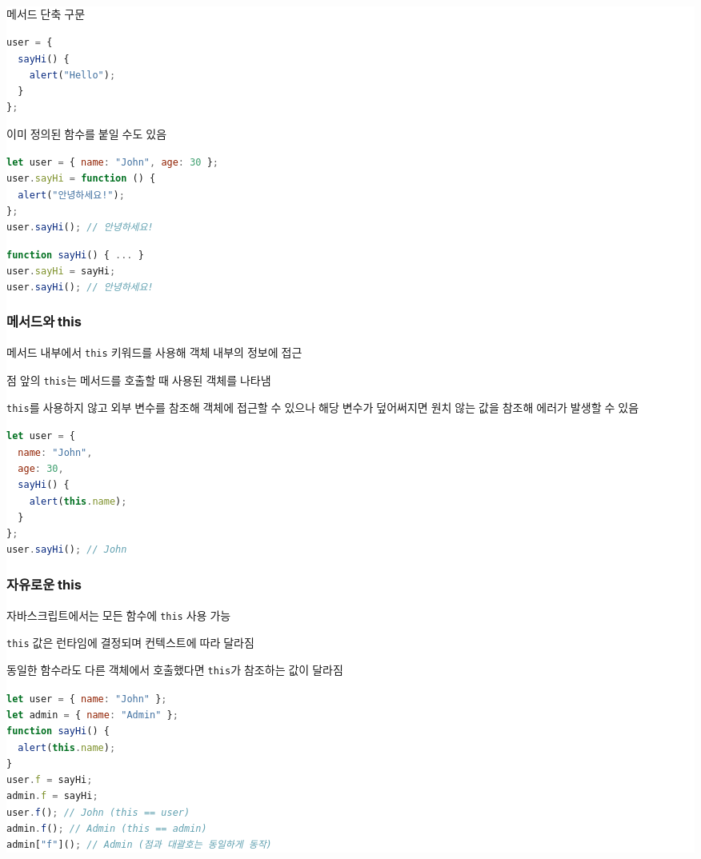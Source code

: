 메서드 단축 구문

```javascript
user = {
  sayHi() {
    alert("Hello");
  }
};
```

이미 정의된 함수를 붙일 수도 있음

```javascript
let user = { name: "John", age: 30 };
user.sayHi = function () {
  alert("안녕하세요!");
};
user.sayHi(); // 안녕하세요!
```

```javascript
function sayHi() { ... }
user.sayHi = sayHi;
user.sayHi(); // 안녕하세요!
```

### 메서드와 this

메서드 내부에서 `this` 키워드를 사용해 객체 내부의 정보에 접근

점 앞의 `this`는 메서드를 호출할 때 사용된 객체를 나타냄

`this`를 사용하지 않고 외부 변수를 참조해 객체에 접근할 수 있으나 해당 변수가 덮어써지면 원치 않는 값을 참조해 에러가 발생할 수 있음

```javascript
let user = {
  name: "John",
  age: 30,
  sayHi() {
    alert(this.name);
  }
};
user.sayHi(); // John
```

### 자유로운 this

자바스크립트에서는 모든 함수에 `this` 사용 가능

`this` 값은 런타임에 결정되며 컨텍스트에 따라 달라짐

동일한 함수라도 다른 객체에서 호출했다면 `this`가 참조하는 값이 달라짐

```javascript
let user = { name: "John" };
let admin = { name: "Admin" };
function sayHi() {
  alert(this.name);
}
user.f = sayHi;
admin.f = sayHi;
user.f(); // John (this == user)
admin.f(); // Admin (this == admin)
admin["f"](); // Admin (점과 대괄호는 동일하게 동작)
```
